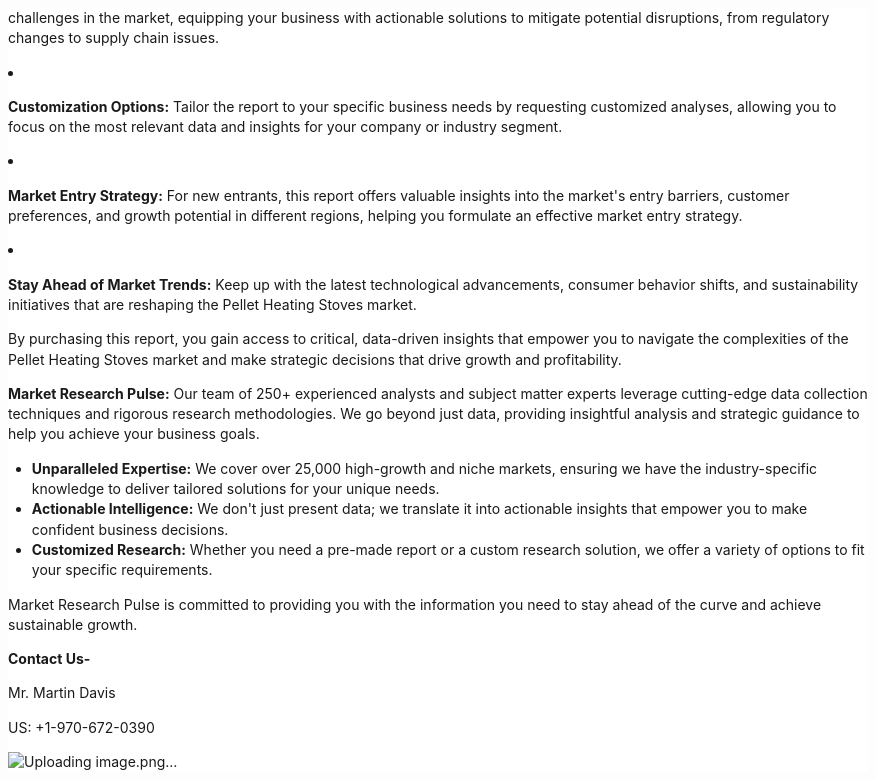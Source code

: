 challenges in the market, equipping your business with actionable solutions to mitigate potential disruptions, from regulatory changes to supply chain issues.</p></li><li><p><strong>Customization Options:</strong> Tailor the report to your specific business needs by requesting customized analyses, allowing you to focus on the most relevant data and insights for your company or industry segment.</p></li><li><p><strong>Market Entry Strategy:</strong> For new entrants, this report offers valuable insights into the market's entry barriers, customer preferences, and growth potential in different regions, helping you formulate an effective market entry strategy.</p></li><li><p><strong>Stay Ahead of Market Trends:</strong> Keep up with the latest technological advancements, consumer behavior shifts, and sustainability initiatives that are reshaping the Pellet Heating Stoves market.</p></li></ol><p>By purchasing this report, you gain access to critical, data-driven insights that empower you to navigate the complexities of the Pellet Heating Stoves market and make strategic decisions that drive growth and profitability.</p><p><strong>Market Research Pulse:</strong>&nbsp;Our team of 250+ experienced analysts and subject matter experts leverage cutting-edge data collection techniques and rigorous research methodologies. We go beyond just data, providing insightful analysis and strategic guidance to help you achieve your business goals.</p><ul><li><strong>Unparalleled Expertise:</strong>&nbsp;We cover over 25,000 high-growth and niche markets, ensuring we have the industry-specific knowledge to deliver tailored solutions for your unique needs.</li><li><strong>Actionable Intelligence:</strong>&nbsp;We don't just present data; we translate it into actionable insights that empower you to make confident business decisions.</li><li><strong>Customized Research:</strong>&nbsp;Whether you need a pre-made report or a custom research solution, we offer a variety of options to fit your specific requirements.</li></ul><p>Market Research Pulse is committed to providing you with the information you need to stay ahead of the curve and achieve sustainable growth.</p><p><strong>Contact Us-</strong></p><p>Mr. Martin Davis</p><p>US: +1-970-672-0390</p>
![Uploading image.png…]()
